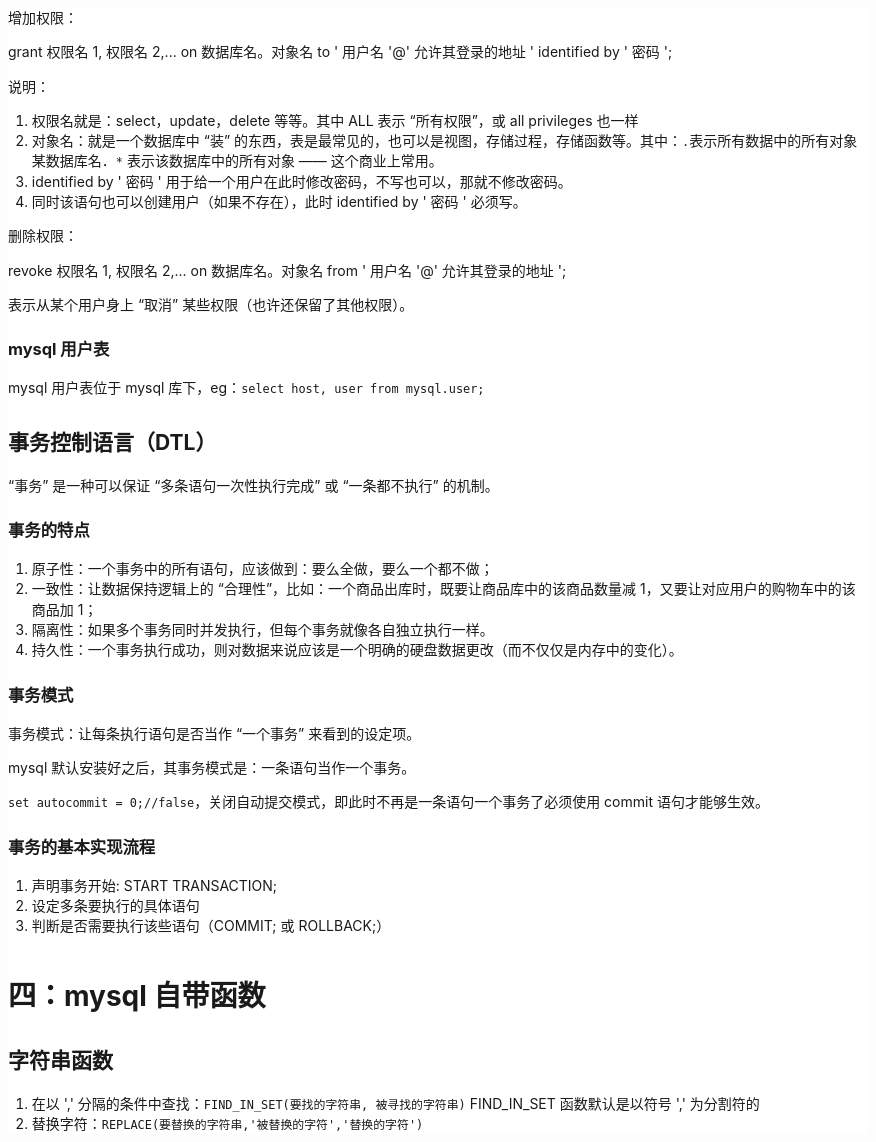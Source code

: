 增加权限：

grant 权限名 1, 权限名 2,... on 数据库名。对象名 to ' 用户名 '@' 允许其登录的地址 ' identified by ' 密码 ';

说明：

1.  权限名就是：select，update，delete 等等。其中 ALL 表示 “所有权限”，或 all privileges 也一样
2.  对象名：就是一个数据库中 “装” 的东西，表是最常见的，也可以是视图，存储过程，存储函数等。其中：`.`表示所有数据中的所有对象
    某数据库名．`*` 表示该数据库中的所有对象 —— 这个商业上常用。
3.  identified by ' 密码 ' 用于给一个用户在此时修改密码，不写也可以，那就不修改密码。
4.  同时该语句也可以创建用户（如果不存在），此时 identified by ' 密码 ' 必须写。

删除权限：

revoke 权限名 1, 权限名 2,... on 数据库名。对象名 from ' 用户名 '@' 允许其登录的地址 ';

表示从某个用户身上 “取消” 某些权限（也许还保留了其他权限）。

### mysql 用户表

mysql 用户表位于 mysql 库下，eg：`select host, user from mysql.user;`

## 事务控制语言（DTL）

“事务” 是一种可以保证 “多条语句一次性执行完成” 或 “一条都不执行” 的机制。

### 事务的特点

1.  原子性：一个事务中的所有语句，应该做到：要么全做，要么一个都不做；
2.  一致性：让数据保持逻辑上的 “合理性”，比如：一个商品出库时，既要让商品库中的该商品数量减 1，又要让对应用户的购物车中的该商品加 1；
3.  隔离性：如果多个事务同时并发执行，但每个事务就像各自独立执行一样。
4.  持久性：一个事务执行成功，则对数据来说应该是一个明确的硬盘数据更改（而不仅仅是内存中的变化）。

### 事务模式

事务模式：让每条执行语句是否当作 “一个事务” 来看到的设定项。

mysql 默认安装好之后，其事务模式是：一条语句当作一个事务。

`set autocommit = 0;//false`，关闭自动提交模式，即此时不再是一条语句一个事务了必须使用 commit 语句才能够生效。

### 事务的基本实现流程

1.  声明事务开始: START TRANSACTION;
2.  设定多条要执行的具体语句
3.  判断是否需要执行该些语句（COMMIT; 或 ROLLBACK;）

# 四：mysql 自带函数

## 字符串函数

1.  在以 ',' 分隔的条件中查找：`FIND_IN_SET(要找的字符串, 被寻找的字符串)`
    FIND_IN_SET 函数默认是以符号 ',' 为分割符的
2.  替换字符：`REPLACE(要替换的字符串,'被替换的字符','替换的字符')`
